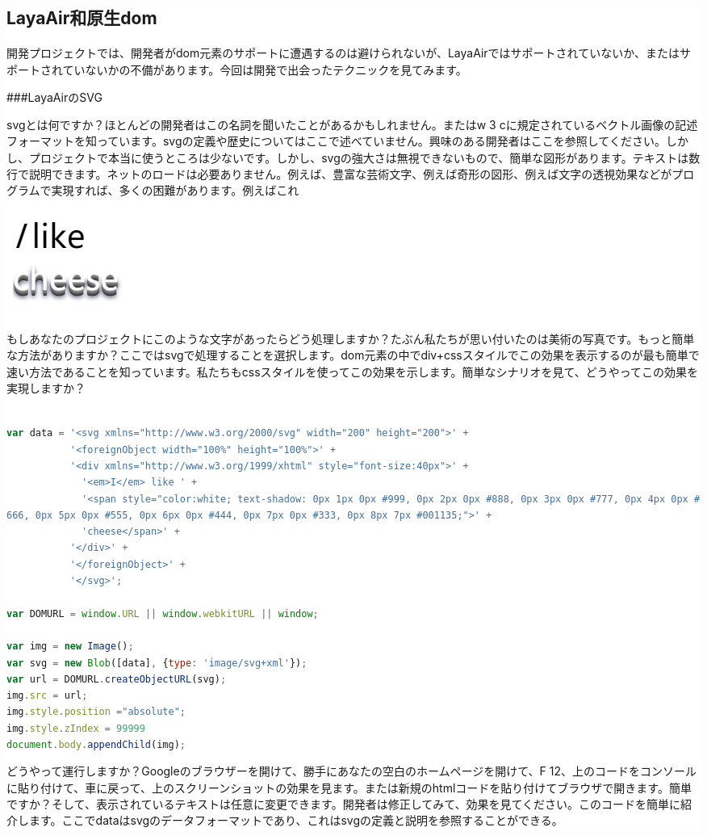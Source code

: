 ## LayaAir和原生dom

開発プロジェクトでは、開発者がdom元素のサポートに遭遇するのは避けられないが、LayaAirではサポートされていないか、またはサポートされていないかの不備があります。今回は開発で出会ったテクニックを見てみます。

###LayaAirのSVG

svgとは何ですか？ほとんどの開発者はこの名詞を聞いたことがあるかもしれません。またはw 3 cに規定されているベクトル画像の記述フォーマットを知っています。svgの定義や歴史についてはここで述べていません。興味のある開発者はここを参照してください。しかし、プロジェクトで本当に使うところは少ないです。しかし、svgの強大さは無視できないもので、簡単な図形があります。テキストは数行で説明できます。ネットのロードは必要ありません。例えば、豊富な芸術文字、例えば奇形の図形、例えば文字の透視効果などがプログラムで実現すれば、多くの困難があります。例えばこれ

![0](img/0.png)

もしあなたのプロジェクトにこのような文字があったらどう処理しますか？たぶん私たちが思い付いたのは美術の写真です。もっと簡単な方法がありますか？ここではsvgで処理することを選択します。dom元素の中でdiv+cssスタイルでこの効果を表示するのが最も簡単で速い方法であることを知っています。私たちもcssスタイルを使ってこの効果を示します。簡単なシナリオを見て、どうやってこの効果を実現しますか？


```javascript

var data = '<svg xmlns="http://www.w3.org/2000/svg" width="200" height="200">' +
           '<foreignObject width="100%" height="100%">' +
           '<div xmlns="http://www.w3.org/1999/xhtml" style="font-size:40px">' +
             '<em>I</em> like ' + 
             '<span style="color:white; text-shadow: 0px 1px 0px #999, 0px 2px 0px #888, 0px 3px 0px #777, 0px 4px 0px #666, 0px 5px 0px #555, 0px 6px 0px #444, 0px 7px 0px #333, 0px 8px 7px #001135;">' +
             'cheese</span>' +
           '</div>' +
           '</foreignObject>' +
           '</svg>';

var DOMURL = window.URL || window.webkitURL || window;

var img = new Image();
var svg = new Blob([data], {type: 'image/svg+xml'});
var url = DOMURL.createObjectURL(svg);
img.src = url;
img.style.position ="absolute";
img.style.zIndex = 99999
document.body.appendChild(img);
```


どうやって運行しますか？Googleのブラウザーを開けて、勝手にあなたの空白のホームページを開けて、F 12、上のコードをコンソールに貼り付けて、車に戻って、上のスクリーンショットの効果を見ます。または新規のhtmlコードを貼り付けてブラウザで開きます。簡単ですか？そして、表示されているテキストは任意に変更できます。開発者は修正してみて、効果を見てください。このコードを簡単に紹介します。ここでdataはsvgのデータフォーマットであり、これはsvgの定義と説明を参照することができる。

